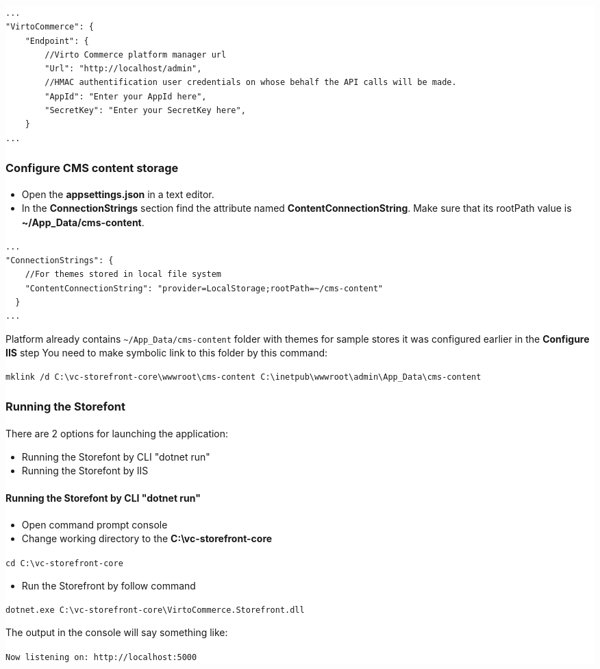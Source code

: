 ```
...
"VirtoCommerce": {
    "Endpoint": {
        //Virto Commerce platform manager url
        "Url": "http://localhost/admin",
        //HMAC authentification user credentials on whose behalf the API calls will be made.
        "AppId": "Enter your AppId here",
        "SecretKey": "Enter your SecretKey here",
    }
...
```

### Configure CMS content storage

* Open the **appsettings.json** in a text editor.
* In the **ConnectionStrings** section find the attribute named **ContentConnectionString**. Make sure that its rootPath value is **~/App_Data/cms-content**.

```
...
"ConnectionStrings": {
    //For themes stored in local file system
    "ContentConnectionString": "provider=LocalStorage;rootPath=~/cms-content"
  }
...
```

Platform already contains `~/App_Data/cms-content` folder with themes for sample stores it was configured earlier in the **Configure IIS** step
You need to make symbolic link to this folder by this command:

```
mklink /d C:\vc-storefront-core\wwwroot\cms-content C:\inetpub\wwwroot\admin\App_Data\cms-content
```

### Running the Storefont

There are 2 options for launching the application:

* Running the Storefont by CLI "dotnet run"
* Running the Storefont by IIS

#### Running the Storefont by CLI "dotnet run"

* Open command prompt console
* Change working directory to the **C:\vc-storefront-core**

```
cd C:\vc-storefront-core
```

* Run the Storefront by follow command

``` 
dotnet.exe C:\vc-storefront-core\VirtoCommerce.Storefront.dll
```
The output in the console will say something like:
```
Now listening on: http://localhost:5000
```
